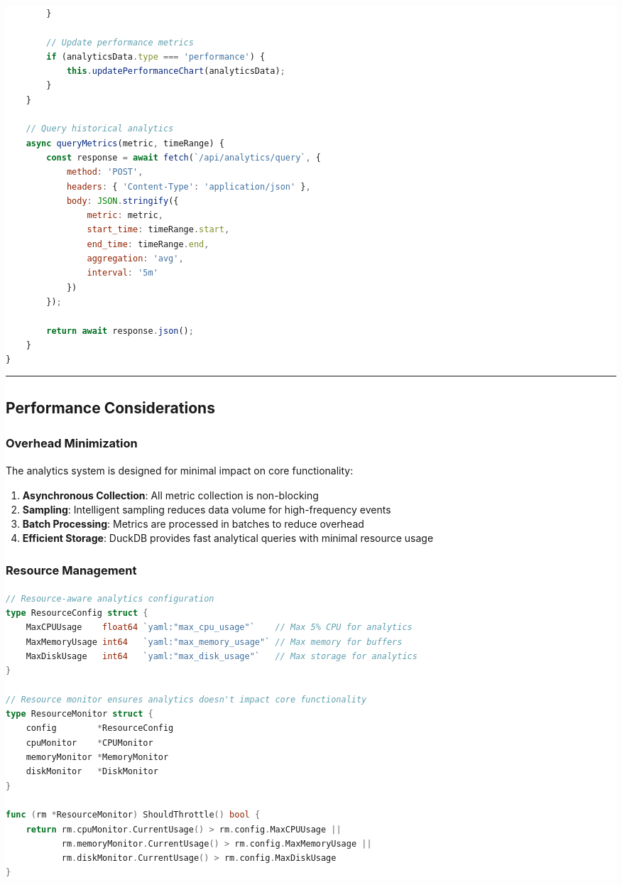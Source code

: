 ```javascript
        }
        
        // Update performance metrics
        if (analyticsData.type === 'performance') {
            this.updatePerformanceChart(analyticsData);
        }
    }
    
    // Query historical analytics
    async queryMetrics(metric, timeRange) {
        const response = await fetch(`/api/analytics/query`, {
            method: 'POST',
            headers: { 'Content-Type': 'application/json' },
            body: JSON.stringify({
                metric: metric,
                start_time: timeRange.start,
                end_time: timeRange.end,
                aggregation: 'avg',
                interval: '5m'
            })
        });
        
        return await response.json();
    }
}
```

---

## Performance Considerations

### Overhead Minimization

The analytics system is designed for minimal impact on core functionality:

1. **Asynchronous Collection**: All metric collection is non-blocking
2. **Sampling**: Intelligent sampling reduces data volume for high-frequency events
3. **Batch Processing**: Metrics are processed in batches to reduce overhead
4. **Efficient Storage**: DuckDB provides fast analytical queries with minimal resource usage

### Resource Management

```go
// Resource-aware analytics configuration
type ResourceConfig struct {
    MaxCPUUsage    float64 `yaml:"max_cpu_usage"`    // Max 5% CPU for analytics
    MaxMemoryUsage int64   `yaml:"max_memory_usage"` // Max memory for buffers
    MaxDiskUsage   int64   `yaml:"max_disk_usage"`   // Max storage for analytics
}

// Resource monitor ensures analytics doesn't impact core functionality
type ResourceMonitor struct {
    config        *ResourceConfig
    cpuMonitor    *CPUMonitor
    memoryMonitor *MemoryMonitor
    diskMonitor   *DiskMonitor
}

func (rm *ResourceMonitor) ShouldThrottle() bool {
    return rm.cpuMonitor.CurrentUsage() > rm.config.MaxCPUUsage ||
           rm.memoryMonitor.CurrentUsage() > rm.config.MaxMemoryUsage ||
           rm.diskMonitor.CurrentUsage() > rm.config.MaxDiskUsage
}

```